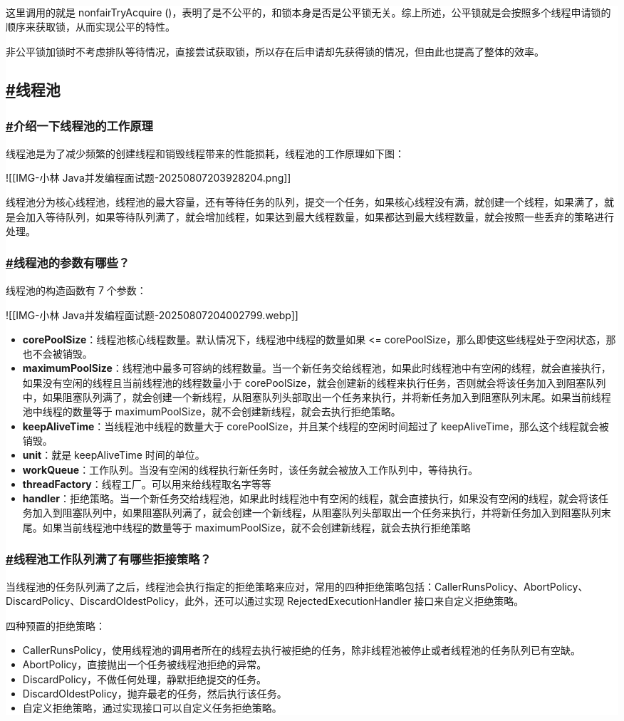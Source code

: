 这里调用的就是 nonfairTryAcquire ()，表明了是不公平的，和锁本身是否是公平锁无关。综上所述，公平锁就是会按照多个线程申请锁的顺序来获取锁，从而实现公平的特性。

非公平锁加锁时不考虑排队等待情况，直接尝试获取锁，所以存在后申请却先获得锁的情况，但由此也提高了整体的效率。

## [#](https://xiaolincoding.com/interview/juc.html#%E7%BA%BF%E7%A8%8B%E6%B1%A0)线程池

### [#](https://xiaolincoding.com/interview/juc.html#%E4%BB%8B%E7%BB%8D%E4%B8%80%E4%B8%8B%E7%BA%BF%E7%A8%8B%E6%B1%A0%E7%9A%84%E5%B7%A5%E4%BD%9C%E5%8E%9F%E7%90%86)介绍一下线程池的工作原理

线程池是为了减少频繁的创建线程和销毁线程带来的性能损耗，线程池的工作原理如下图：

![[IMG-小林  Java并发编程面试题-20250807203928204.png]]

线程池分为核心线程池，线程池的最大容量，还有等待任务的队列，提交一个任务，如果核心线程没有满，就创建一个线程，如果满了，就是会加入等待队列，如果等待队列满了，就会增加线程，如果达到最大线程数量，如果都达到最大线程数量，就会按照一些丢弃的策略进行处理。

### [#](https://xiaolincoding.com/interview/juc.html#%E7%BA%BF%E7%A8%8B%E6%B1%A0%E7%9A%84%E5%8F%82%E6%95%B0%E6%9C%89%E5%93%AA%E4%BA%9B)线程池的参数有哪些？

线程池的构造函数有 7 个参数：

![[IMG-小林  Java并发编程面试题-20250807204002799.webp]]

- **corePoolSize**：线程池核心线程数量。默认情况下，线程池中线程的数量如果 <= corePoolSize，那么即使这些线程处于空闲状态，那也不会被销毁。
- **maximumPoolSize**：线程池中最多可容纳的线程数量。当一个新任务交给线程池，如果此时线程池中有空闲的线程，就会直接执行，如果没有空闲的线程且当前线程池的线程数量小于 corePoolSize，就会创建新的线程来执行任务，否则就会将该任务加入到阻塞队列中，如果阻塞队列满了，就会创建一个新线程，从阻塞队列头部取出一个任务来执行，并将新任务加入到阻塞队列末尾。如果当前线程池中线程的数量等于 maximumPoolSize，就不会创建新线程，就会去执行拒绝策略。
- **keepAliveTime**：当线程池中线程的数量大于 corePoolSize，并且某个线程的空闲时间超过了 keepAliveTime，那么这个线程就会被销毁。
- **unit**：就是 keepAliveTime 时间的单位。
- **workQueue**：工作队列。当没有空闲的线程执行新任务时，该任务就会被放入工作队列中，等待执行。
- **threadFactory**：线程工厂。可以用来给线程取名字等等
- **handler**：拒绝策略。当一个新任务交给线程池，如果此时线程池中有空闲的线程，就会直接执行，如果没有空闲的线程，就会将该任务加入到阻塞队列中，如果阻塞队列满了，就会创建一个新线程，从阻塞队列头部取出一个任务来执行，并将新任务加入到阻塞队列末尾。如果当前线程池中线程的数量等于 maximumPoolSize，就不会创建新线程，就会去执行拒绝策略

### [#](https://xiaolincoding.com/interview/juc.html#%E7%BA%BF%E7%A8%8B%E6%B1%A0%E5%B7%A5%E4%BD%9C%E9%98%9F%E5%88%97%E6%BB%A1%E4%BA%86%E6%9C%89%E5%93%AA%E4%BA%9B%E6%8B%92%E6%8E%A5%E7%AD%96%E7%95%A5)线程池工作队列满了有哪些拒接策略？

当线程池的任务队列满了之后，线程池会执行指定的拒绝策略来应对，常用的四种拒绝策略包括：CallerRunsPolicy、AbortPolicy、DiscardPolicy、DiscardOldestPolicy，此外，还可以通过实现 RejectedExecutionHandler 接口来自定义拒绝策略。

四种预置的拒绝策略：

- CallerRunsPolicy，使用线程池的调用者所在的线程去执行被拒绝的任务，除非线程池被停止或者线程池的任务队列已有空缺。
- AbortPolicy，直接抛出一个任务被线程池拒绝的异常。
- DiscardPolicy，不做任何处理，静默拒绝提交的任务。
- DiscardOldestPolicy，抛弃最老的任务，然后执行该任务。
- 自定义拒绝策略，通过实现接口可以自定义任务拒绝策略。
